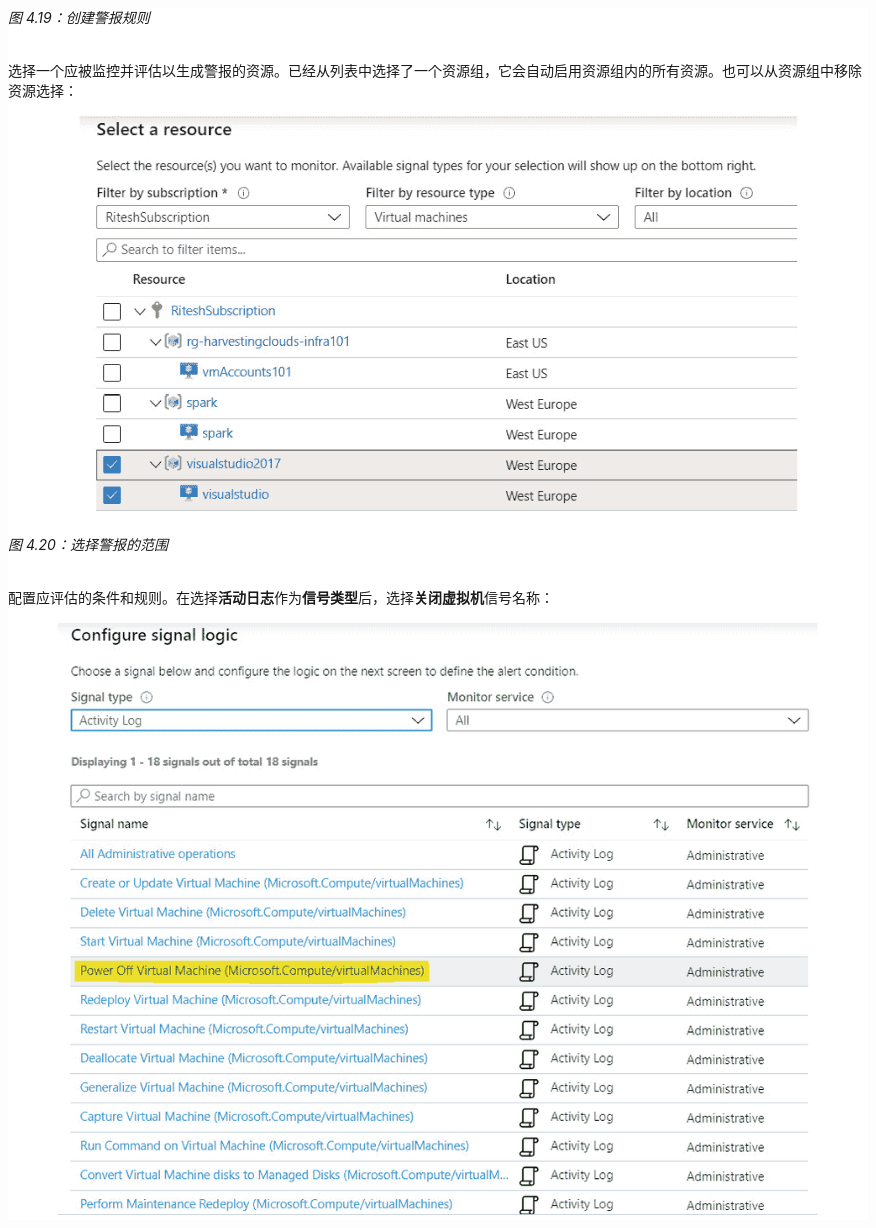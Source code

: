 ###### 图 4.19：创建警报规则

选择一个应被监控并评估以生成警报的资源。已经从列表中选择了一个资源组，它会自动启用资源组内的所有资源。也可以从资源组中移除资源选择：

![从可用资源中选择警报的范围复选框。](img/Figure_4.20.jpg)

###### 图 4.20：选择警报的范围

配置应评估的条件和规则。在选择**活动日志**作为**信号类型**后，选择**关闭虚拟机**信号名称：

![在“配置信号逻辑”窗格中选择信号名称。](img/Figure_4.21.jpg)
